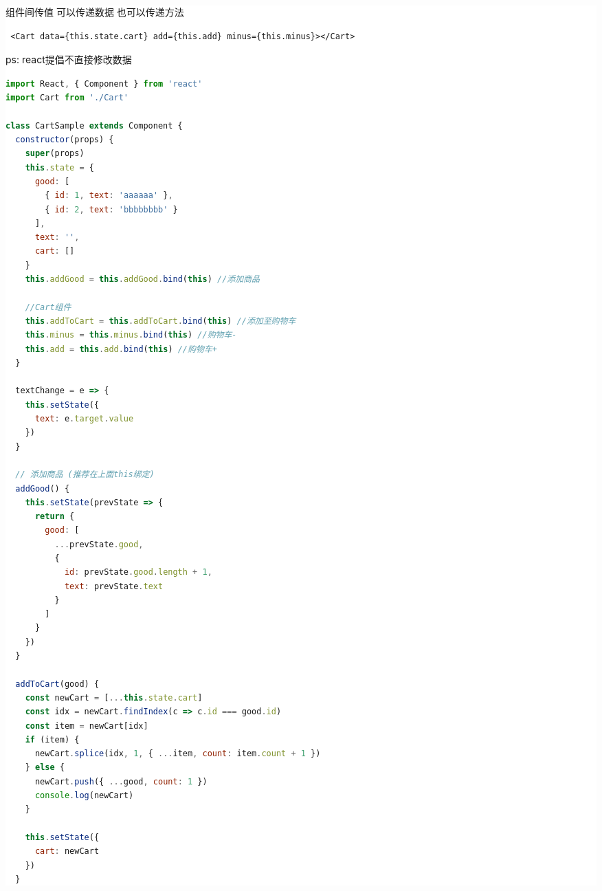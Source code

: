 组件间传值 可以传递数据 也可以传递方法

` <Cart data={this.state.cart} add={this.add} minus={this.minus}></Cart>`

ps: react提倡不直接修改数据

```jsx
import React, { Component } from 'react'
import Cart from './Cart'

class CartSample extends Component {
  constructor(props) {
    super(props)
    this.state = {
      good: [
        { id: 1, text: 'aaaaaa' },
        { id: 2, text: 'bbbbbbbb' }
      ],
      text: '',
      cart: []
    }
    this.addGood = this.addGood.bind(this) //添加商品

    //Cart组件
    this.addToCart = this.addToCart.bind(this) //添加至购物车
    this.minus = this.minus.bind(this) //购物车-
    this.add = this.add.bind(this) //购物车+
  }

  textChange = e => {
    this.setState({
      text: e.target.value
    })
  }

  // 添加商品 (推荐在上面this绑定)
  addGood() {
    this.setState(prevState => {
      return {
        good: [
          ...prevState.good,
          {
            id: prevState.good.length + 1,
            text: prevState.text
          }
        ]
      }
    })
  }

  addToCart(good) {
    const newCart = [...this.state.cart]
    const idx = newCart.findIndex(c => c.id === good.id)
    const item = newCart[idx]
    if (item) {
      newCart.splice(idx, 1, { ...item, count: item.count + 1 })
    } else {
      newCart.push({ ...good, count: 1 })
      console.log(newCart)
    }

    this.setState({
      cart: newCart
    })
  }
```